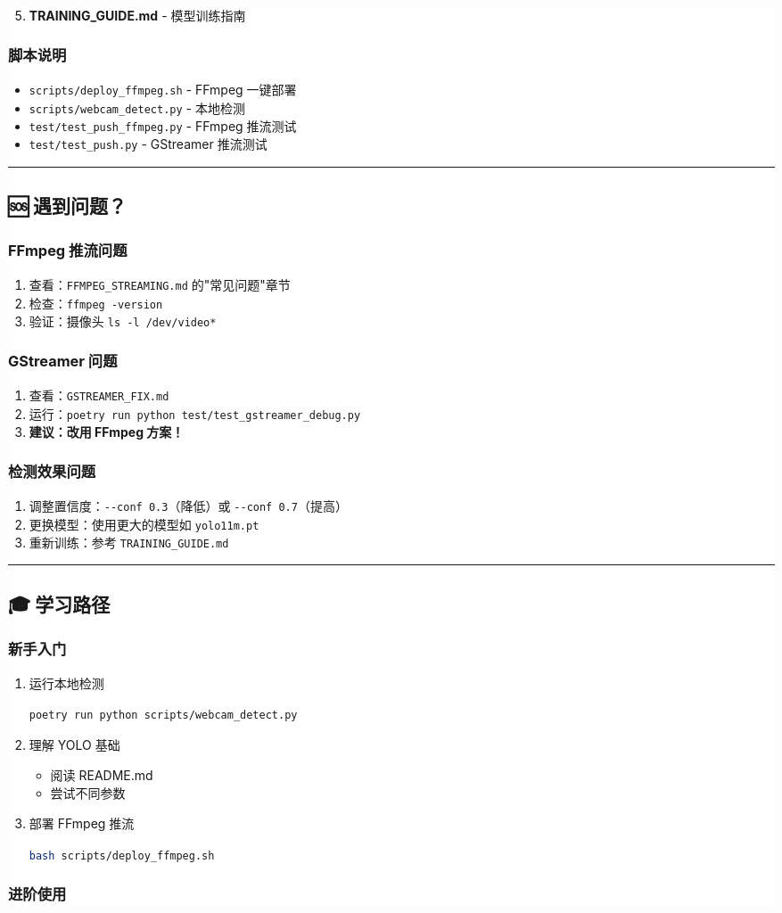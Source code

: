 5. **TRAINING_GUIDE.md** - 模型训练指南

### 脚本说明

- `scripts/deploy_ffmpeg.sh` - FFmpeg 一键部署
- `scripts/webcam_detect.py` - 本地检测
- `test/test_push_ffmpeg.py` - FFmpeg 推流测试
- `test/test_push.py` - GStreamer 推流测试

---

## 🆘 遇到问题？

### FFmpeg 推流问题

1. 查看：`FFMPEG_STREAMING.md` 的"常见问题"章节
2. 检查：`ffmpeg -version`
3. 验证：摄像头 `ls -l /dev/video*`

### GStreamer 问题

1. 查看：`GSTREAMER_FIX.md`
2. 运行：`poetry run python test/test_gstreamer_debug.py`
3. **建议：改用 FFmpeg 方案！**

### 检测效果问题

1. 调整置信度：`--conf 0.3`（降低）或 `--conf 0.7`（提高）
2. 更换模型：使用更大的模型如 `yolo11m.pt`
3. 重新训练：参考 `TRAINING_GUIDE.md`

---

## 🎓 学习路径

### 新手入门

1. 运行本地检测

   ```bash
   poetry run python scripts/webcam_detect.py
   ```

2. 理解 YOLO 基础

   - 阅读 README.md
   - 尝试不同参数

3. 部署 FFmpeg 推流
   ```bash
   bash scripts/deploy_ffmpeg.sh
   ```

### 进阶使用
